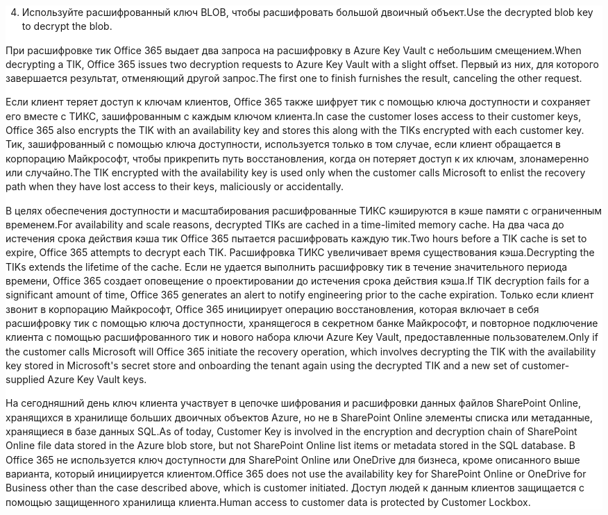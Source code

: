 4. <span data-ttu-id="bcd2a-255">Используйте расшифрованный ключ BLOB, чтобы расшифровать большой двоичный объект.</span><span class="sxs-lookup"><span data-stu-id="bcd2a-255">Use the decrypted blob key to decrypt the blob.</span></span>
    
<span data-ttu-id="bcd2a-256">При расшифровке тик Office 365 выдает два запроса на расшифровку в Azure Key Vault с небольшим смещением.</span><span class="sxs-lookup"><span data-stu-id="bcd2a-256">When decrypting a TIK, Office 365 issues two decryption requests to Azure Key Vault with a slight offset.</span></span> <span data-ttu-id="bcd2a-257">Первый из них, для которого завершается результат, отменяющий другой запрос.</span><span class="sxs-lookup"><span data-stu-id="bcd2a-257">The first one to finish furnishes the result, canceling the other request.</span></span>
  
<span data-ttu-id="bcd2a-258">Если клиент теряет доступ к ключам клиентов, Office 365 также шифрует тик с помощью ключа доступности и сохраняет его вместе с ТИКС, зашифрованным с каждым ключом клиента.</span><span class="sxs-lookup"><span data-stu-id="bcd2a-258">In case the customer loses access to their customer keys, Office 365 also encrypts the TIK with an availability key and stores this along with the TIKs encrypted with each customer key.</span></span> <span data-ttu-id="bcd2a-259">Тик, зашифрованный с помощью ключа доступности, используется только в том случае, если клиент обращается в корпорацию Майкрософт, чтобы прикрепить путь восстановления, когда он потеряет доступ к их ключам, злонамеренно или случайно.</span><span class="sxs-lookup"><span data-stu-id="bcd2a-259">The TIK encrypted with the availability key is used only when the customer calls Microsoft to enlist the recovery path when they have lost access to their keys, maliciously or accidentally.</span></span>
  
<span data-ttu-id="bcd2a-260">В целях обеспечения доступности и масштабирования расшифрованные ТИКС кэшируются в кэше памяти с ограниченным временем.</span><span class="sxs-lookup"><span data-stu-id="bcd2a-260">For availability and scale reasons, decrypted TIKs are cached in a time-limited memory cache.</span></span> <span data-ttu-id="bcd2a-261">На два часа до истечения срока действия кэша тик Office 365 пытается расшифровать каждую тик.</span><span class="sxs-lookup"><span data-stu-id="bcd2a-261">Two hours before a TIK cache is set to expire, Office 365 attempts to decrypt each TIK.</span></span> <span data-ttu-id="bcd2a-262">Расшифровка ТИКС увеличивает время существования кэша.</span><span class="sxs-lookup"><span data-stu-id="bcd2a-262">Decrypting the TIKs extends the lifetime of the cache.</span></span> <span data-ttu-id="bcd2a-263">Если не удается выполнить расшифровку тик в течение значительного периода времени, Office 365 создает оповещение о проектировании до истечения срока действия кэша.</span><span class="sxs-lookup"><span data-stu-id="bcd2a-263">If TIK decryption fails for a significant amount of time, Office 365 generates an alert to notify engineering prior to the cache expiration.</span></span> <span data-ttu-id="bcd2a-264">Только если клиент звонит в корпорацию Майкрософт, Office 365 инициирует операцию восстановления, которая включает в себя расшифровку тик с помощью ключа доступности, хранящегося в секретном банке Майкрософт, и повторное подключение клиента с помощью расшифрованного тик и нового набора ключи Azure Key Vault, предоставленные пользователем.</span><span class="sxs-lookup"><span data-stu-id="bcd2a-264">Only if the customer calls Microsoft will Office 365 initiate the recovery operation, which involves decrypting the TIK with the availability key stored in Microsoft's secret store and onboarding the tenant again using the decrypted TIK and a new set of customer-supplied Azure Key Vault keys.</span></span>
  
<span data-ttu-id="bcd2a-265">На сегодняшний день ключ клиента участвует в цепочке шифрования и расшифровки данных файлов SharePoint Online, хранящихся в хранилище больших двоичных объектов Azure, но не в SharePoint Online элементы списка или метаданные, хранящиеся в базе данных SQL.</span><span class="sxs-lookup"><span data-stu-id="bcd2a-265">As of today, Customer Key is involved in the encryption and decryption chain of SharePoint Online file data stored in the Azure blob store, but not SharePoint Online list items or metadata stored in the SQL database.</span></span> <span data-ttu-id="bcd2a-266">В Office 365 не используется ключ доступности для SharePoint Online или OneDrive для бизнеса, кроме описанного выше варианта, который инициируется клиентом.</span><span class="sxs-lookup"><span data-stu-id="bcd2a-266">Office 365 does not use the availability key for SharePoint Online or OneDrive for Business other than the case described above, which is customer initiated.</span></span> <span data-ttu-id="bcd2a-267">Доступ людей к данным клиентов защищается с помощью защищенного хранилища клиента.</span><span class="sxs-lookup"><span data-stu-id="bcd2a-267">Human access to customer data is protected by Customer Lockbox.</span></span>
  